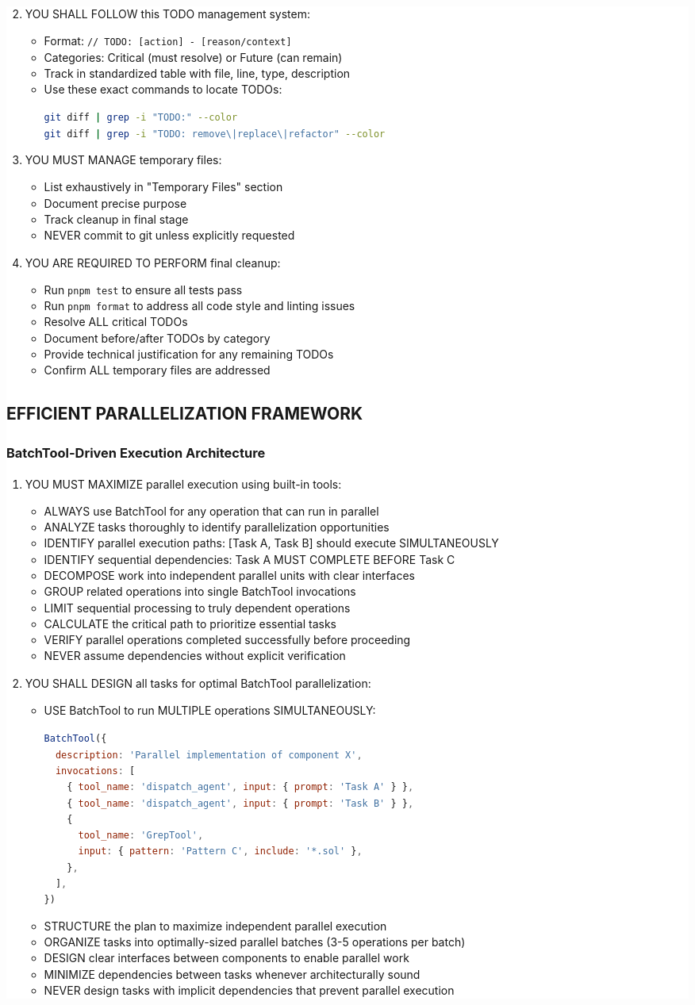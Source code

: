 2. YOU SHALL FOLLOW this TODO management system:

   - Format: `// TODO: [action] - [reason/context]`
   - Categories: Critical (must resolve) or Future (can remain)
   - Track in standardized table with file, line, type, description
   - Use these exact commands to locate TODOs:
     ```bash
     git diff | grep -i "TODO:" --color
     git diff | grep -i "TODO: remove\|replace\|refactor" --color
     ```

3. YOU MUST MANAGE temporary files:

   - List exhaustively in "Temporary Files" section
   - Document precise purpose
   - Track cleanup in final stage
   - NEVER commit to git unless explicitly requested

4. YOU ARE REQUIRED TO PERFORM final cleanup:
   - Run `pnpm test` to ensure all tests pass
   - Run `pnpm format` to address all code style and linting issues
   - Resolve ALL critical TODOs
   - Document before/after TODOs by category
   - Provide technical justification for any remaining TODOs
   - Confirm ALL temporary files are addressed

## EFFICIENT PARALLELIZATION FRAMEWORK

### BatchTool-Driven Execution Architecture

1. YOU MUST MAXIMIZE parallel execution using built-in tools:

   - ALWAYS use BatchTool for any operation that can run in parallel
   - ANALYZE tasks thoroughly to identify parallelization opportunities
   - IDENTIFY parallel execution paths: [Task A, Task B] should execute SIMULTANEOUSLY
   - IDENTIFY sequential dependencies: Task A MUST COMPLETE BEFORE Task C
   - DECOMPOSE work into independent parallel units with clear interfaces
   - GROUP related operations into single BatchTool invocations
   - LIMIT sequential processing to truly dependent operations
   - CALCULATE the critical path to prioritize essential tasks
   - VERIFY parallel operations completed successfully before proceeding
   - NEVER assume dependencies without explicit verification

2. YOU SHALL DESIGN all tasks for optimal BatchTool parallelization:

   - USE BatchTool to run MULTIPLE operations SIMULTANEOUSLY:
     ```javascript
     BatchTool({
       description: 'Parallel implementation of component X',
       invocations: [
         { tool_name: 'dispatch_agent', input: { prompt: 'Task A' } },
         { tool_name: 'dispatch_agent', input: { prompt: 'Task B' } },
         {
           tool_name: 'GrepTool',
           input: { pattern: 'Pattern C', include: '*.sol' },
         },
       ],
     })
     ```
   - STRUCTURE the plan to maximize independent parallel execution
   - ORGANIZE tasks into optimally-sized parallel batches (3-5 operations per batch)
   - DESIGN clear interfaces between components to enable parallel work
   - MINIMIZE dependencies between tasks whenever architecturally sound
   - NEVER design tasks with implicit dependencies that prevent parallel execution
